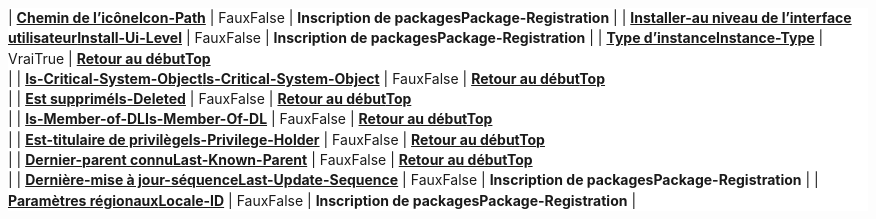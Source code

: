 | [<span data-ttu-id="27732-570">**Chemin de l’icône**</span><span class="sxs-lookup"><span data-stu-id="27732-570">**Icon-Path**</span></span>](a-iconpath.md)                                             | <span data-ttu-id="27732-571">Faux</span><span class="sxs-lookup"><span data-stu-id="27732-571">False</span></span>     | <span data-ttu-id="27732-572">**Inscription de packages**</span><span class="sxs-lookup"><span data-stu-id="27732-572">**Package-Registration**</span></span>        |
| [<span data-ttu-id="27732-573">**Installer-au niveau de l’interface utilisateur**</span><span class="sxs-lookup"><span data-stu-id="27732-573">**Install-Ui-Level**</span></span>](a-installuilevel.md)                                | <span data-ttu-id="27732-574">Faux</span><span class="sxs-lookup"><span data-stu-id="27732-574">False</span></span>     | <span data-ttu-id="27732-575">**Inscription de packages**</span><span class="sxs-lookup"><span data-stu-id="27732-575">**Package-Registration**</span></span>        |
| [<span data-ttu-id="27732-576">**Type d’instance**</span><span class="sxs-lookup"><span data-stu-id="27732-576">**Instance-Type**</span></span>](a-instancetype.md)                                     | <span data-ttu-id="27732-577">Vrai</span><span class="sxs-lookup"><span data-stu-id="27732-577">True</span></span>      | [<span data-ttu-id="27732-578">**Retour au début**</span><span class="sxs-lookup"><span data-stu-id="27732-578">**Top**</span></span>](c-top.md)<br/> |
| [<span data-ttu-id="27732-579">**Is-Critical-System-Object**</span><span class="sxs-lookup"><span data-stu-id="27732-579">**Is-Critical-System-Object**</span></span>](a-iscriticalsystemobject.md)               | <span data-ttu-id="27732-580">Faux</span><span class="sxs-lookup"><span data-stu-id="27732-580">False</span></span>     | [<span data-ttu-id="27732-581">**Retour au début**</span><span class="sxs-lookup"><span data-stu-id="27732-581">**Top**</span></span>](c-top.md)<br/> |
| [<span data-ttu-id="27732-582">**Est supprimé**</span><span class="sxs-lookup"><span data-stu-id="27732-582">**Is-Deleted**</span></span>](a-isdeleted.md)                                           | <span data-ttu-id="27732-583">Faux</span><span class="sxs-lookup"><span data-stu-id="27732-583">False</span></span>     | [<span data-ttu-id="27732-584">**Retour au début**</span><span class="sxs-lookup"><span data-stu-id="27732-584">**Top**</span></span>](c-top.md)<br/> |
| [<span data-ttu-id="27732-585">**Is-Member-of-DL**</span><span class="sxs-lookup"><span data-stu-id="27732-585">**Is-Member-Of-DL**</span></span>](a-memberof.md)                                       | <span data-ttu-id="27732-586">Faux</span><span class="sxs-lookup"><span data-stu-id="27732-586">False</span></span>     | [<span data-ttu-id="27732-587">**Retour au début**</span><span class="sxs-lookup"><span data-stu-id="27732-587">**Top**</span></span>](c-top.md)<br/> |
| [<span data-ttu-id="27732-588">**Est-titulaire de privilège**</span><span class="sxs-lookup"><span data-stu-id="27732-588">**Is-Privilege-Holder**</span></span>](a-isprivilegeholder.md)                          | <span data-ttu-id="27732-589">Faux</span><span class="sxs-lookup"><span data-stu-id="27732-589">False</span></span>     | [<span data-ttu-id="27732-590">**Retour au début**</span><span class="sxs-lookup"><span data-stu-id="27732-590">**Top**</span></span>](c-top.md)<br/> |
| [<span data-ttu-id="27732-591">**Dernier-parent connu**</span><span class="sxs-lookup"><span data-stu-id="27732-591">**Last-Known-Parent**</span></span>](a-lastknownparent.md)                              | <span data-ttu-id="27732-592">Faux</span><span class="sxs-lookup"><span data-stu-id="27732-592">False</span></span>     | [<span data-ttu-id="27732-593">**Retour au début**</span><span class="sxs-lookup"><span data-stu-id="27732-593">**Top**</span></span>](c-top.md)<br/> |
| [<span data-ttu-id="27732-594">**Dernière-mise à jour-séquence**</span><span class="sxs-lookup"><span data-stu-id="27732-594">**Last-Update-Sequence**</span></span>](a-lastupdatesequence.md)                        | <span data-ttu-id="27732-595">Faux</span><span class="sxs-lookup"><span data-stu-id="27732-595">False</span></span>     | <span data-ttu-id="27732-596">**Inscription de packages**</span><span class="sxs-lookup"><span data-stu-id="27732-596">**Package-Registration**</span></span>        |
| [<span data-ttu-id="27732-597">**Paramètres régionaux**</span><span class="sxs-lookup"><span data-stu-id="27732-597">**Locale-ID**</span></span>](a-localeid.md)                                             | <span data-ttu-id="27732-598">Faux</span><span class="sxs-lookup"><span data-stu-id="27732-598">False</span></span>     | <span data-ttu-id="27732-599">**Inscription de packages**</span><span class="sxs-lookup"><span data-stu-id="27732-599">**Package-Registration**</span></span>        |
